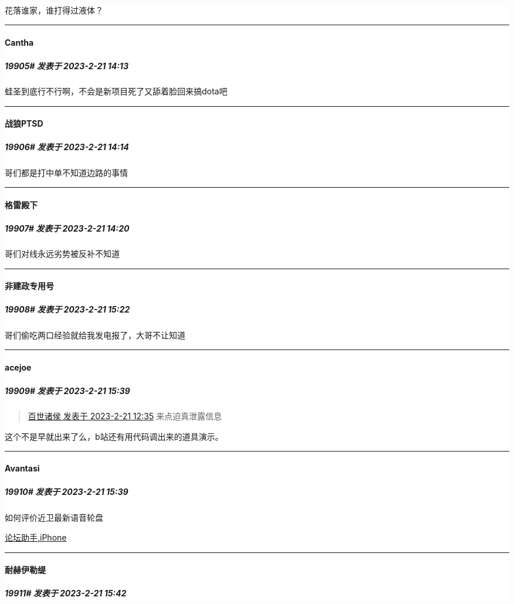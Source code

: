 花落谁家，谁打得过液体？


*****

####  Cantha  
##### 19905#       发表于 2023-2-21 14:13

蛙圣到底行不行啊，不会是新项目死了又舔着脸回来搞dota吧

*****

####  战狼PTSD  
##### 19906#       发表于 2023-2-21 14:14

哥们都是打中单不知道边路的事情

*****

####  格雷殿下  
##### 19907#       发表于 2023-2-21 14:20

哥们对线永远劣势被反补不知道


*****

####  非建政专用号  
##### 19908#       发表于 2023-2-21 15:22

哥们偷吃两口经验就给我发电报了，大哥不让知道


*****

####  acejoe  
##### 19909#       发表于 2023-2-21 15:39

<blockquote><a href="httphttps://bbs.saraba1st.com/2b/forum.php?mod=redirect&amp;goto=findpost&amp;pid=59833272&amp;ptid=2102325" target="_blank">百世诸侯 发表于 2023-2-21 12:35</a>
来点迫真泄露信息</blockquote>
这个不是早就出来了么，b站还有用代码调出来的道具演示。

*****

####  Avantasi  
##### 19910#       发表于 2023-2-21 15:39

如何评价近卫最新语音轮盘

[论坛助手,iPhone](https://bbs.saraba1st.com/2b/forum.php?mod=viewthread&amp;tid=2029836)


*****

####  耐赫伊勒缇  
##### 19911#       发表于 2023-2-21 15:42
